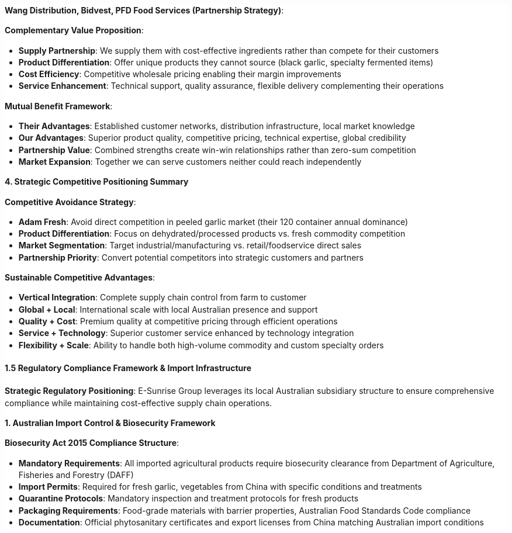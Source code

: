 **Wang Distribution, Bidvest, PFD Food Services (Partnership Strategy)**:

**Complementary Value Proposition**:
- **Supply Partnership**: We supply them with cost-effective ingredients rather than compete for their customers
- **Product Differentiation**: Offer unique products they cannot source (black garlic, specialty fermented items)
- **Cost Efficiency**: Competitive wholesale pricing enabling their margin improvements
- **Service Enhancement**: Technical support, quality assurance, flexible delivery complementing their operations

**Mutual Benefit Framework**:
- **Their Advantages**: Established customer networks, distribution infrastructure, local market knowledge
- **Our Advantages**: Superior product quality, competitive pricing, technical expertise, global credibility
- **Partnership Value**: Combined strengths create win-win relationships rather than zero-sum competition
- **Market Expansion**: Together we can serve customers neither could reach independently

**4. Strategic Competitive Positioning Summary**

**Competitive Avoidance Strategy**:
- **Adam Fresh**: Avoid direct competition in peeled garlic market (their 120 container annual dominance)
- **Product Differentiation**: Focus on dehydrated/processed products vs. fresh commodity competition
- **Market Segmentation**: Target industrial/manufacturing vs. retail/foodservice direct sales
- **Partnership Priority**: Convert potential competitors into strategic customers and partners

**Sustainable Competitive Advantages**:
- **Vertical Integration**: Complete supply chain control from farm to customer
- **Global + Local**: International scale with local Australian presence and support
- **Quality + Cost**: Premium quality at competitive pricing through efficient operations
- **Service + Technology**: Superior customer service enhanced by technology integration
- **Flexibility + Scale**: Ability to handle both high-volume commodity and custom specialty orders
#### **1.5 Regulatory Compliance Framework & Import Infrastructure**

**Strategic Regulatory Positioning**: E-Sunrise Group leverages its local Australian subsidiary structure to ensure comprehensive compliance while maintaining cost-effective supply chain operations.

**1. Australian Import Control & Biosecurity Framework**

**Biosecurity Act 2015 Compliance Structure**:
- **Mandatory Requirements**: All imported agricultural products require biosecurity clearance from Department of Agriculture, Fisheries and Forestry (DAFF)
- **Import Permits**: Required for fresh garlic, vegetables from China with specific conditions and treatments
- **Quarantine Protocols**: Mandatory inspection and treatment protocols for fresh products
- **Packaging Requirements**: Food-grade materials with barrier properties, Australian Food Standards Code compliance
- **Documentation**: Official phytosanitary certificates and export licenses from China matching Australian import conditions
